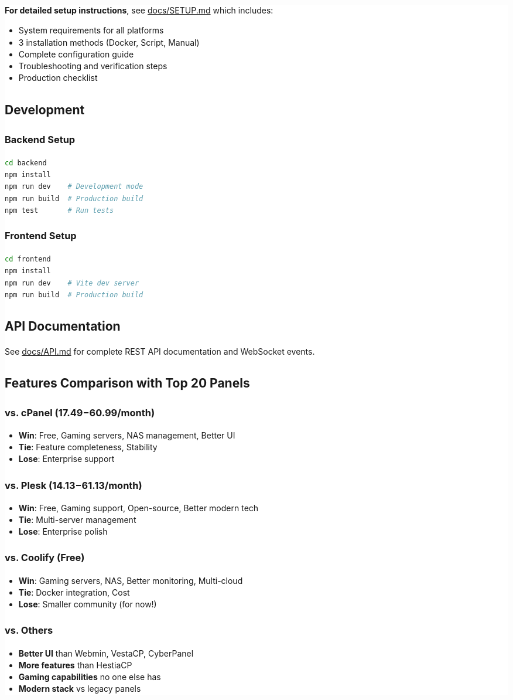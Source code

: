 **For detailed setup instructions**, see [docs/SETUP.md](./docs/SETUP.md) which includes:
- System requirements for all platforms
- 3 installation methods (Docker, Script, Manual)
- Complete configuration guide
- Troubleshooting and verification steps
- Production checklist

## Development

### Backend Setup
```bash
cd backend
npm install
npm run dev    # Development mode
npm run build  # Production build
npm test       # Run tests
```

### Frontend Setup
```bash
cd frontend
npm install
npm run dev    # Vite dev server
npm run build  # Production build
```

## API Documentation

See [docs/API.md](./docs/API.md) for complete REST API documentation and WebSocket events.

## Features Comparison with Top 20 Panels

### vs. cPanel ($17.49-$60.99/month)
- **Win**: Free, Gaming servers, NAS management, Better UI
- **Tie**: Feature completeness, Stability
- **Lose**: Enterprise support

### vs. Plesk ($14.13-$61.13/month)
- **Win**: Free, Gaming support, Open-source, Better modern tech
- **Tie**: Multi-server management
- **Lose**: Enterprise polish

### vs. Coolify (Free)
- **Win**: Gaming servers, NAS, Better monitoring, Multi-cloud
- **Tie**: Docker integration, Cost
- **Lose**: Smaller community (for now!)

### vs. Others
- **Better UI** than Webmin, VestaCP, CyberPanel
- **More features** than HestiaCP
- **Gaming capabilities** no one else has
- **Modern stack** vs legacy panels
